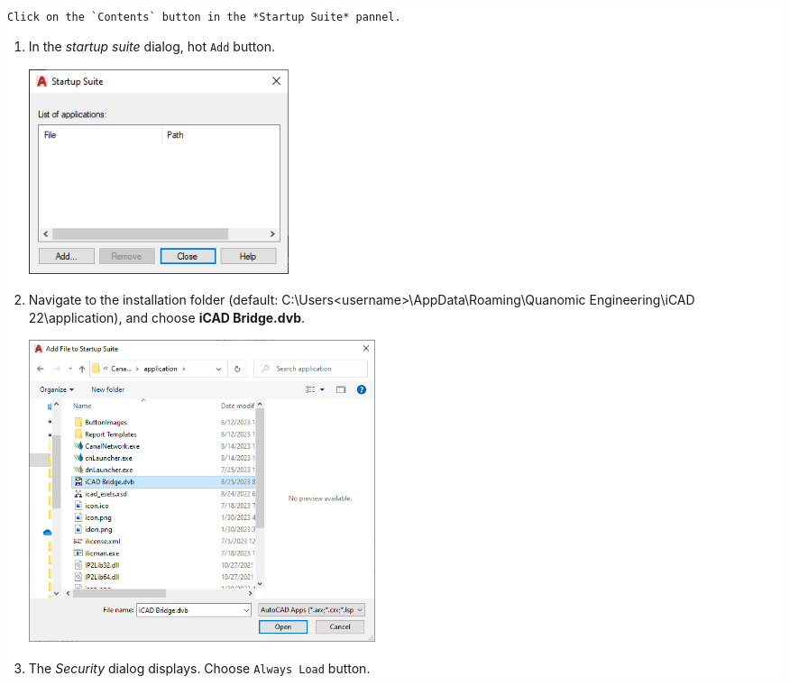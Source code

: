     Click on the `Contents` button in the *Startup Suite* pannel.
   
1. In the *startup suite* dialog, hot `Add` button.

     <img src="./media/Image 006.png" style="width:3in">
1. Navigate to the installation folder (default: C:\Users\<username>\AppData\Roaming\Quanomic Engineering\iCAD 22\application), and choose **iCAD Bridge.dvb**.

     <img src="./media/Image 007.png" style="width:4in">

1. The *Security* dialog displays. Choose `Always Load` button.

